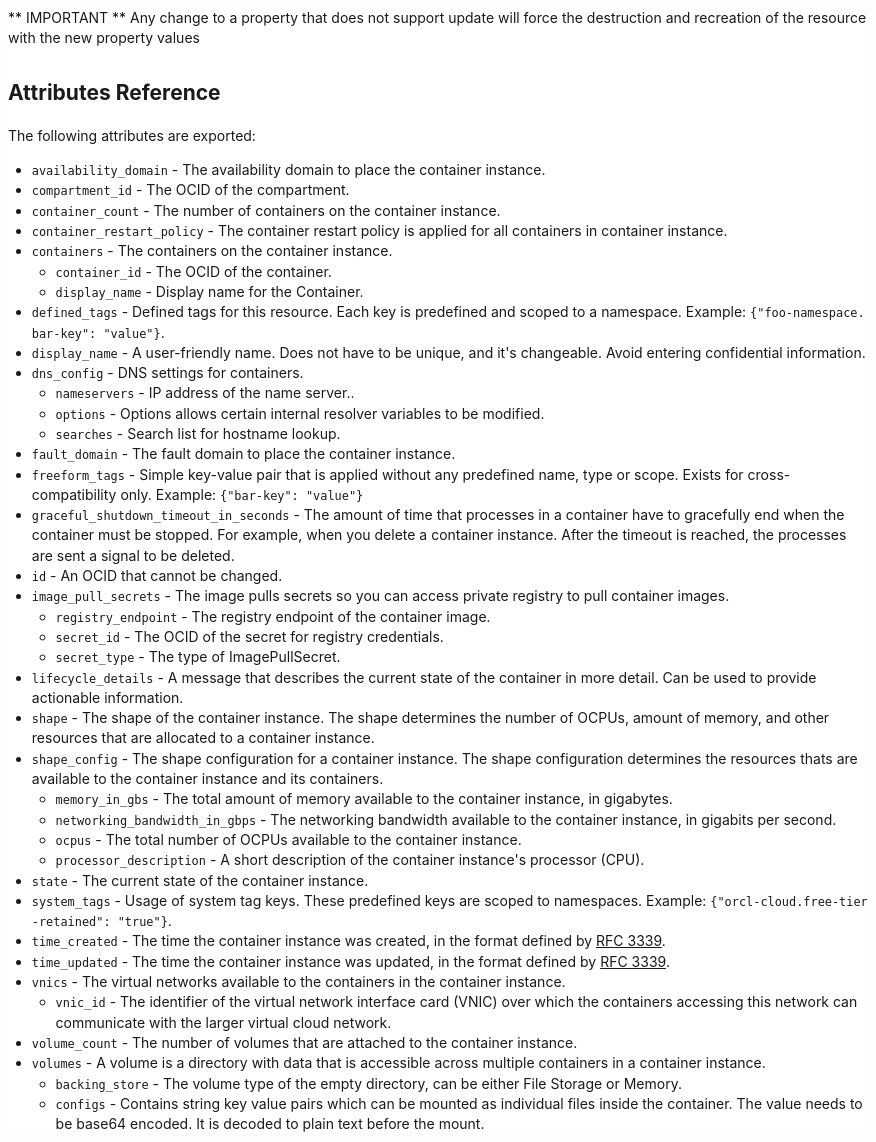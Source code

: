 
** IMPORTANT **
Any change to a property that does not support update will force the destruction and recreation of the resource with the new property values

## Attributes Reference

The following attributes are exported:

* `availability_domain` - The availability domain to place the container instance.
* `compartment_id` - The OCID of the compartment.
* `container_count` - The number of containers on the container instance.
* `container_restart_policy` - The container restart policy is applied for all containers in container instance.
* `containers` - The containers on the container instance.
	* `container_id` - The OCID of the container.
	* `display_name` - Display name for the Container.
* `defined_tags` - Defined tags for this resource. Each key is predefined and scoped to a namespace. Example: `{"foo-namespace.bar-key": "value"}`. 
* `display_name` - A user-friendly name. Does not have to be unique, and it's changeable. Avoid entering confidential information.
* `dns_config` - DNS settings for containers.
	* `nameservers` - IP address of the name server..
	* `options` - Options allows certain internal resolver variables to be modified.
	* `searches` - Search list for hostname lookup.
* `fault_domain` - The fault domain to place the container instance.
* `freeform_tags` - Simple key-value pair that is applied without any predefined name, type or scope. Exists for cross-compatibility only. Example: `{"bar-key": "value"}` 
* `graceful_shutdown_timeout_in_seconds` - The amount of time that processes in a container have to gracefully end when the container must be stopped. For example, when you delete a container instance. After the timeout is reached, the processes are sent a signal to be deleted.
* `id` - An OCID that cannot be changed.
* `image_pull_secrets` - The image pulls secrets so you can access private registry to pull container images.
	* `registry_endpoint` - The registry endpoint of the container image.
	* `secret_id` - The OCID of the secret for registry credentials.
	* `secret_type` - The type of ImagePullSecret.
* `lifecycle_details` - A message that describes the current state of the container in more detail. Can be used to provide actionable information. 
* `shape` - The shape of the container instance. The shape determines the number of OCPUs, amount of memory, and other resources that are allocated to a container instance.
* `shape_config` - The shape configuration for a container instance. The shape configuration determines the resources thats are available to the container instance and its containers. 
	* `memory_in_gbs` - The total amount of memory available to the container instance, in gigabytes. 
	* `networking_bandwidth_in_gbps` - The networking bandwidth available to the container instance, in gigabits per second. 
	* `ocpus` - The total number of OCPUs available to the container instance. 
	* `processor_description` - A short description of the container instance's processor (CPU). 
* `state` - The current state of the container instance.
* `system_tags` - Usage of system tag keys. These predefined keys are scoped to namespaces. Example: `{"orcl-cloud.free-tier-retained": "true"}`. 
* `time_created` - The time the container instance was created, in the format defined by [RFC 3339](https://tools.ietf.org/rfc/rfc3339).
* `time_updated` - The time the container instance was updated, in the format defined by [RFC 3339](https://tools.ietf.org/rfc/rfc3339).
* `vnics` - The virtual networks available to the containers in the container instance.
	* `vnic_id` - The identifier of the virtual network interface card (VNIC) over which the containers accessing this network can communicate with the larger virtual cloud network. 
* `volume_count` - The number of volumes that are attached to the container instance.
* `volumes` - A volume is a directory with data that is accessible across multiple containers in a container instance. 
	* `backing_store` - The volume type of the empty directory, can be either File Storage or Memory.
	* `configs` - Contains string key value pairs which can be mounted as individual files inside the container. The value needs to be base64 encoded. It is decoded to plain text before the mount. 